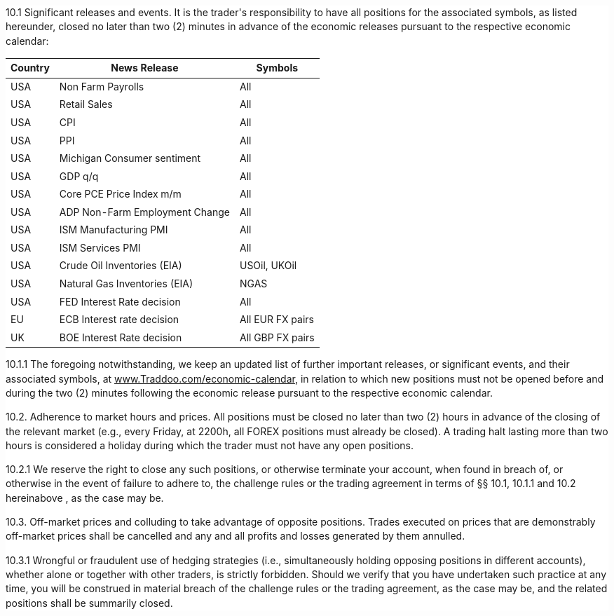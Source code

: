10.1 Significant releases and events. It is the trader's responsibility to have all positions for the associated symbols, as listed hereunder, closed no later than two (2) minutes in advance of the economic releases pursuant to the respective economic calendar:

| Country | News Release                   | Symbols          |
|---------|--------------------------------|------------------|
| USA     | Non Farm Payrolls              | All              |
| USA     | Retail Sales                   | All              |
| USA     | CPI                            | All              |
| USA     | PPI                            | All              |
| USA     | Michigan Consumer sentiment   | All              |
| USA     | GDP q/q                        | All              |
| USA     | Core PCE Price Index m/m      | All              |
| USA     | ADP Non-Farm Employment Change| All              |
| USA     | ISM Manufacturing PMI         | All              |
| USA     | ISM Services PMI              | All              |
| USA     | Crude Oil Inventories (EIA)   | USOil, UKOil    |
| USA     | Natural Gas Inventories (EIA) | NGAS             |
| USA     | FED Interest Rate decision    | All              |
| EU     | ECB Interest rate decision    | All EUR FX pairs|
| UK     | BOE Interest Rate decision    | All GBP FX pairs|


10.1.1 The foregoing notwithstanding, we keep an updated list of further important releases, or significant events, and their associated symbols, at www.Traddoo.com/economic-calendar, in relation to which new positions must not be opened before and during the two (2) minutes following the economic release pursuant to the respective economic calendar.

10.2. Adherence to market hours and prices. All positions must be closed no later than two (2) hours in advance of the closing of the relevant market (e.g., every Friday, at 2200h, all FOREX positions must already be closed). A trading halt lasting more than two hours is considered a holiday during which the trader must not have any open positions.

10.2.1 We reserve the right to close any such positions, or otherwise terminate your account, when found in breach of, or otherwise in the event of failure to adhere to, the challenge rules or the trading agreement in terms of §§ 10.1, 10.1.1 and 10.2 hereinabove , as the case may be.

10.3. Off-market prices and colluding to take advantage of opposite positions. Trades executed on prices that are demonstrably off-market prices shall be cancelled and any and all profits and losses generated by them annulled.

10.3.1 Wrongful or fraudulent use of hedging strategies (i.e., simultaneously holding opposing positions in different accounts), whether alone or together with other traders, is strictly forbidden. Should we verify that you have undertaken such practice at any time, you will be construed in material breach of the challenge rules or the trading agreement, as the case may be, and the related positions shall be summarily closed.
